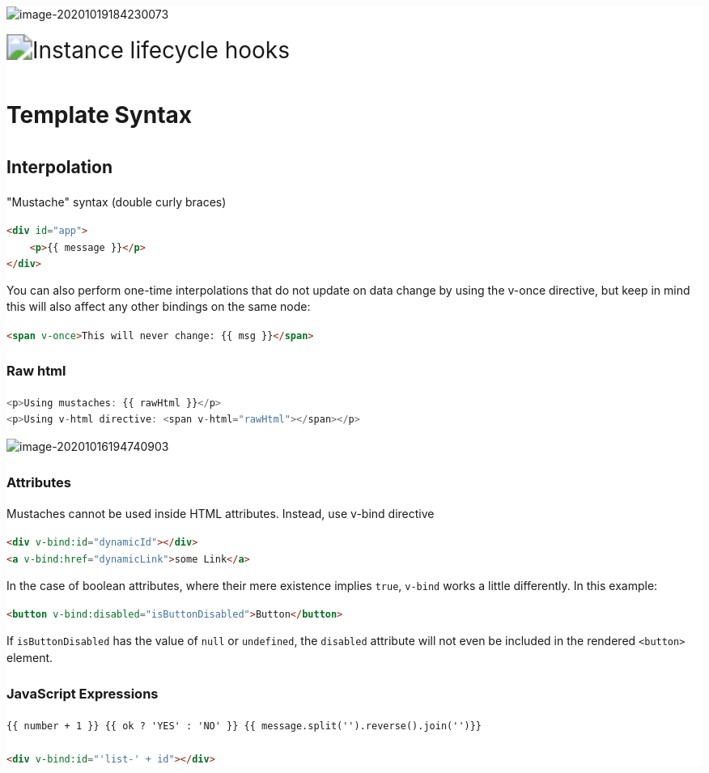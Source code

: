 ![image-20201019184230073](C:\Users\ASUS\AppData\Roaming\Typora\typora-user-images\image-20201019184230073.png)

<img src="https://v3.vuejs.org/images/lifecycle.png" alt="Instance lifecycle hooks" style="zoom:200%;background:white" />

# Template Syntax

## Interpolation

 "Mustache" syntax (double curly braces)

```html
<div id="app">
    <p>{{ message }}</p>
</div>
```

You can also perform one-time interpolations that do not update on data change by using the v-once directive, but keep in mind this will also affect any other bindings on the same node:

```html
<span v-once>This will never change: {{ msg }}</span>
```

### Raw html

```js
<p>Using mustaches: {{ rawHtml }}</p>
<p>Using v-html directive: <span v-html="rawHtml"></span></p>
```

![image-20201016194740903](C:\Users\ASUS\AppData\Roaming\Typora\typora-user-images\image-20201016194740903.png)

### Attributes

Mustaches cannot be used inside HTML attributes. Instead, use v-bind directive

```html
<div v-bind:id="dynamicId"></div>
<a v-bind:href="dynamicLink">some Link</a>
```

In the case of boolean attributes, where their mere existence implies `true`, `v-bind` works a little differently. In this example:

```html
<button v-bind:disabled="isButtonDisabled">Button</button>
```

If `isButtonDisabled` has the value of `null` or `undefined`, the `disabled` attribute will not even be included in the rendered `<button>` element.

### JavaScript Expressions

```html
{{ number + 1 }} {{ ok ? 'YES' : 'NO' }} {{ message.split('').reverse().join('')}}

<div v-bind:id="'list-' + id"></div>
```
